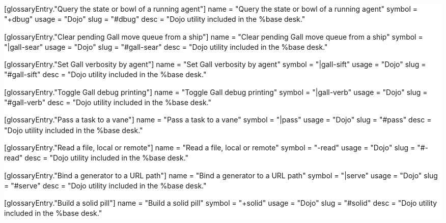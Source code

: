 [glossaryEntry."Query the state or bowl of a running agent"]
name = "Query the state or bowl of a running agent"
symbol = "+dbug"
usage = "Dojo"
slug = "#dbug"
desc = "Dojo utility included in the %base desk."

[glossaryEntry."Clear pending Gall move queue from a ship"]
name = "Clear pending Gall move queue from a ship"
symbol = "|gall-sear"
usage = "Dojo"
slug = "#gall-sear"
desc = "Dojo utility included in the %base desk."

[glossaryEntry."Set Gall verbosity by agent"]
name = "Set Gall verbosity by agent"
symbol = "|gall-sift"
usage = "Dojo"
slug = "#gall-sift"
desc = "Dojo utility included in the %base desk."

[glossaryEntry."Toggle Gall debug printing"]
name = "Toggle Gall debug printing"
symbol = "|gall-verb"
usage = "Dojo"
slug = "#gall-verb"
desc = "Dojo utility included in the %base desk."

[glossaryEntry."Pass a task to a vane"]
name = "Pass a task to a vane"
symbol = "|pass"
usage = "Dojo"
slug = "#pass"
desc = "Dojo utility included in the %base desk."

[glossaryEntry."Read a file, local or remote"]
name = "Read a file, local or remote"
symbol = "-read"
usage = "Dojo"
slug = "#-read"
desc = "Dojo utility included in the %base desk."

[glossaryEntry."Bind a generator to a URL path"]
name = "Bind a generator to a URL path"
symbol = "|serve"
usage = "Dojo"
slug = "#serve"
desc = "Dojo utility included in the %base desk."

[glossaryEntry."Build a solid pill"]
name = "Build a solid pill"
symbol = "+solid"
usage = "Dojo"
slug = "#solid"
desc = "Dojo utility included in the %base desk."


[path]: https://developers.urbit.org/reference/glossary/path
[ship]: https://developers.urbit.org/reference/glossary/ship
[desk]: https://developers.urbit.org/reference/glossary/desk
[clay]: https://developers.urbit.org/reference/glossary/clay
[dojo]: https://developers.urbit.org/reference/glossary/dojo
[gall]: https://developers.urbit.org/reference/glossary/gall
[agent]: https://developers.urbit.org/reference/glossary/agent
[scry]: https://developers.urbit.org/reference/glossary/scry
[case]: https://developers.urbit.org/reference/glossary/case
[arvo]: https://developers.urbit.org/reference/glossary/arvo
[kernel]: https://developers.urbit.org/reference/glossary/kernel
[mark]: https://developers.urbit.org/reference/glossary/mark
[hoon]: https://developers.urbit.org/reference/glossary/hoon
[generator]: https://developers.urbit.org/reference/glossary/generator
[thread]: https://developers.urbit.org/reference/glossary/thread
[care]: https://developers.urbit.org/reference/glossary/care
[path prefix]: https://developers.urbit.org/reference/glossary/path-prefix
[core]: https://developers.urbit.org/reference/glossary/core
[gate]: https://developers.urbit.org/reference/glossary/gate
[vane]: https://developers.urbit.org/reference/glossary/vane
[life]: https://developers.urbit.org/reference/glossary/life
[rift]: https://developers.urbit.org/reference/glossary/rift
[behn]: https://developers.urbit.org/reference/glossary/behn
[cord]: https://developers.urbit.org/reference/glossary/cord
[bowl]: https://developers.urbit.org/reference/glossary/bowl
[bridge]: https://developers.urbit.org/reference/glossary/bridge
[pill]: https://developers.urbit.org/reference/glossary/pill
[moon]: https://developers.urbit.org/reference/glossary/moon
[move]: https://developers.urbit.org/reference/glossary/move
[eyre]: https://developers.urbit.org/reference/glossary/eyre
[ames]: https://developers.urbit.org/reference/glossary/ames
[azimuth]: https://developers.urbit.org/reference/glossary/azimuth
